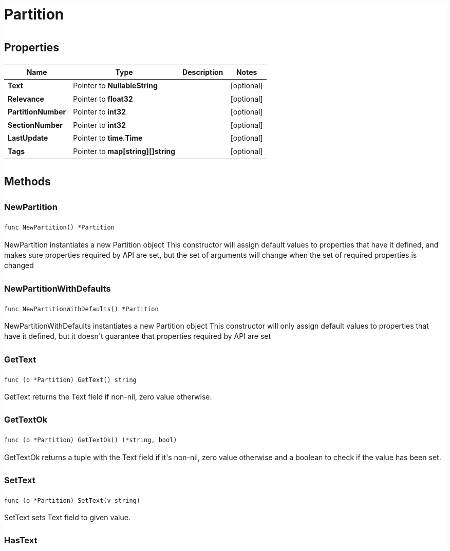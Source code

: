 # Partition

## Properties

Name | Type | Description | Notes
------------ | ------------- | ------------- | -------------
**Text** | Pointer to **NullableString** |  | [optional] 
**Relevance** | Pointer to **float32** |  | [optional] 
**PartitionNumber** | Pointer to **int32** |  | [optional] 
**SectionNumber** | Pointer to **int32** |  | [optional] 
**LastUpdate** | Pointer to **time.Time** |  | [optional] 
**Tags** | Pointer to **map[string][]string** |  | [optional] 

## Methods

### NewPartition

`func NewPartition() *Partition`

NewPartition instantiates a new Partition object
This constructor will assign default values to properties that have it defined,
and makes sure properties required by API are set, but the set of arguments
will change when the set of required properties is changed

### NewPartitionWithDefaults

`func NewPartitionWithDefaults() *Partition`

NewPartitionWithDefaults instantiates a new Partition object
This constructor will only assign default values to properties that have it defined,
but it doesn't guarantee that properties required by API are set

### GetText

`func (o *Partition) GetText() string`

GetText returns the Text field if non-nil, zero value otherwise.

### GetTextOk

`func (o *Partition) GetTextOk() (*string, bool)`

GetTextOk returns a tuple with the Text field if it's non-nil, zero value otherwise
and a boolean to check if the value has been set.

### SetText

`func (o *Partition) SetText(v string)`

SetText sets Text field to given value.

### HasText
